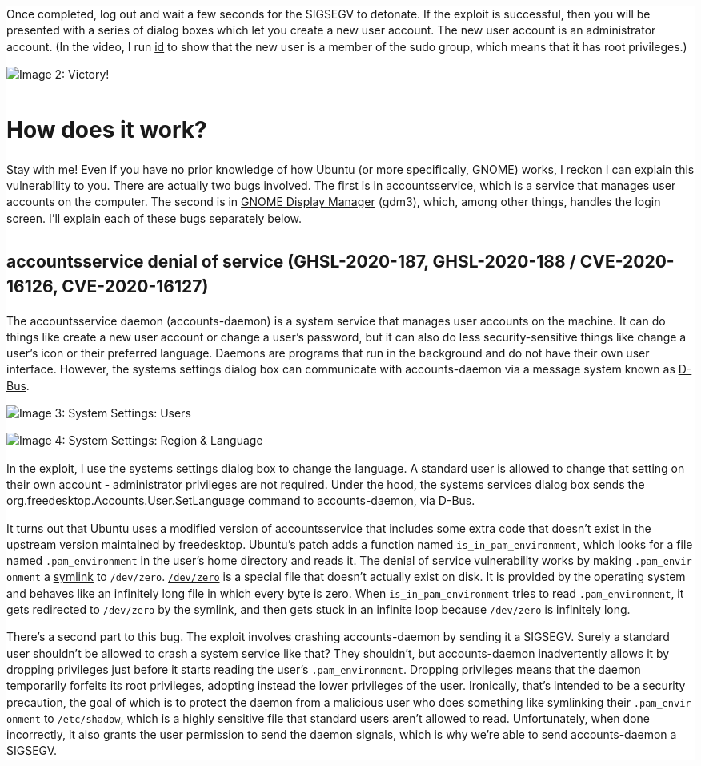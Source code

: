 Once completed, log out and wait a few seconds for the SIGSEGV to detonate. If the exploit is successful, then you will be presented with a series of dialog boxes which let you create a new user account. The new user account is an administrator account. (In the video, I run [id](https://manpages.ubuntu.com/manpages/focal/en/man1/id.1.html) to show that the new user is a member of the sudo group, which means that it has root privileges.)

![Image 2: Victory!](https://securitylab.github.com/assets/img/post-images/gdm3_accountsservice_victory.jpg)

How does it work?
=================

Stay with me! Even if you have no prior knowledge of how Ubuntu (or more specifically, GNOME) works, I reckon I can explain this vulnerability to you. There are actually two bugs involved. The first is in [accountsservice](https://launchpad.net/ubuntu/+source/accountsservice), which is a service that manages user accounts on the computer. The second is in [GNOME Display Manager](https://wiki.gnome.org/Projects/GDM) (gdm3), which, among other things, handles the login screen. I’ll explain each of these bugs separately below.

accountsservice denial of service (GHSL-2020-187, GHSL-2020-188 / CVE-2020-16126, CVE-2020-16127)
-------------------------------------------------------------------------------------------------

The accountsservice daemon (accounts-daemon) is a system service that manages user accounts on the machine. It can do things like create a new user account or change a user’s password, but it can also do less security-sensitive things like change a user’s icon or their preferred language. Daemons are programs that run in the background and do not have their own user interface. However, the systems settings dialog box can communicate with accounts-daemon via a message system known as [D-Bus](https://www.freedesktop.org/wiki/Software/dbus/).

![Image 3: System Settings: Users](https://securitylab.github.com/assets/img/post-images/gdm3_accountsservice_settings_users.png)

![Image 4: System Settings: Region & Language](https://securitylab.github.com/assets/img/post-images/gdm3_accountsservice_settings_region_language.png)

In the exploit, I use the systems settings dialog box to change the language. A standard user is allowed to change that setting on their own account - administrator privileges are not required. Under the hood, the systems services dialog box sends the [org.freedesktop.Accounts.User.SetLanguage](https://git.launchpad.net/ubuntu/+source/accountsservice/tree/data/org.freedesktop.Accounts.User.xml?h=ubuntu/focal-updates&id=e0347185d4c5554b026c13ccca691577c239afd5#n114) command to accounts-daemon, via D-Bus.

It turns out that Ubuntu uses a modified version of accountsservice that includes some [extra code](https://git.launchpad.net/ubuntu/+source/accountsservice/tree/debian/patches/0010-set-language.patch?h=ubuntu/focal-updates&id=e0347185d4c5554b026c13ccca691577c239afd5) that doesn’t exist in the upstream version maintained by [freedesktop](https://gitlab.freedesktop.org/accountsservice/accountsservice). Ubuntu’s patch adds a function named [`is_in_pam_environment`](https://git.launchpad.net/ubuntu/+source/accountsservice/tree/debian/patches/0010-set-language.patch?h=ubuntu/focal-updates&id=e0347185d4c5554b026c13ccca691577c239afd5#n367), which looks for a file named `.pam_environment` in the user’s home directory and reads it. The denial of service vulnerability works by making `.pam_environment` a [symlink](https://en.wikipedia.org/wiki/Symbolic_link) to `/dev/zero`. [`/dev/zero`](https://en.wikipedia.org/wiki//dev/zero) is a special file that doesn’t actually exist on disk. It is provided by the operating system and behaves like an infinitely long file in which every byte is zero. When `is_in_pam_environment` tries to read `.pam_environment`, it gets redirected to `/dev/zero` by the symlink, and then gets stuck in an infinite loop because `/dev/zero` is infinitely long.

There’s a second part to this bug. The exploit involves crashing accounts-daemon by sending it a SIGSEGV. Surely a standard user shouldn’t be allowed to crash a system service like that? They shouldn’t, but accounts-daemon inadvertently allows it by [dropping privileges](https://git.launchpad.net/ubuntu/+source/accountsservice/tree/debian/patches/0010-set-language.patch?h=ubuntu/focal-updates&id=e0347185d4c5554b026c13ccca691577c239afd5#n384) just before it starts reading the user’s `.pam_environment`. Dropping privileges means that the daemon temporarily forfeits its root privileges, adopting instead the lower privileges of the user. Ironically, that’s intended to be a security precaution, the goal of which is to protect the daemon from a malicious user who does something like symlinking their `.pam_environment` to `/etc/shadow`, which is a highly sensitive file that standard users aren’t allowed to read. Unfortunately, when done incorrectly, it also grants the user permission to send the daemon signals, which is why we’re able to send accounts-daemon a SIGSEGV.
